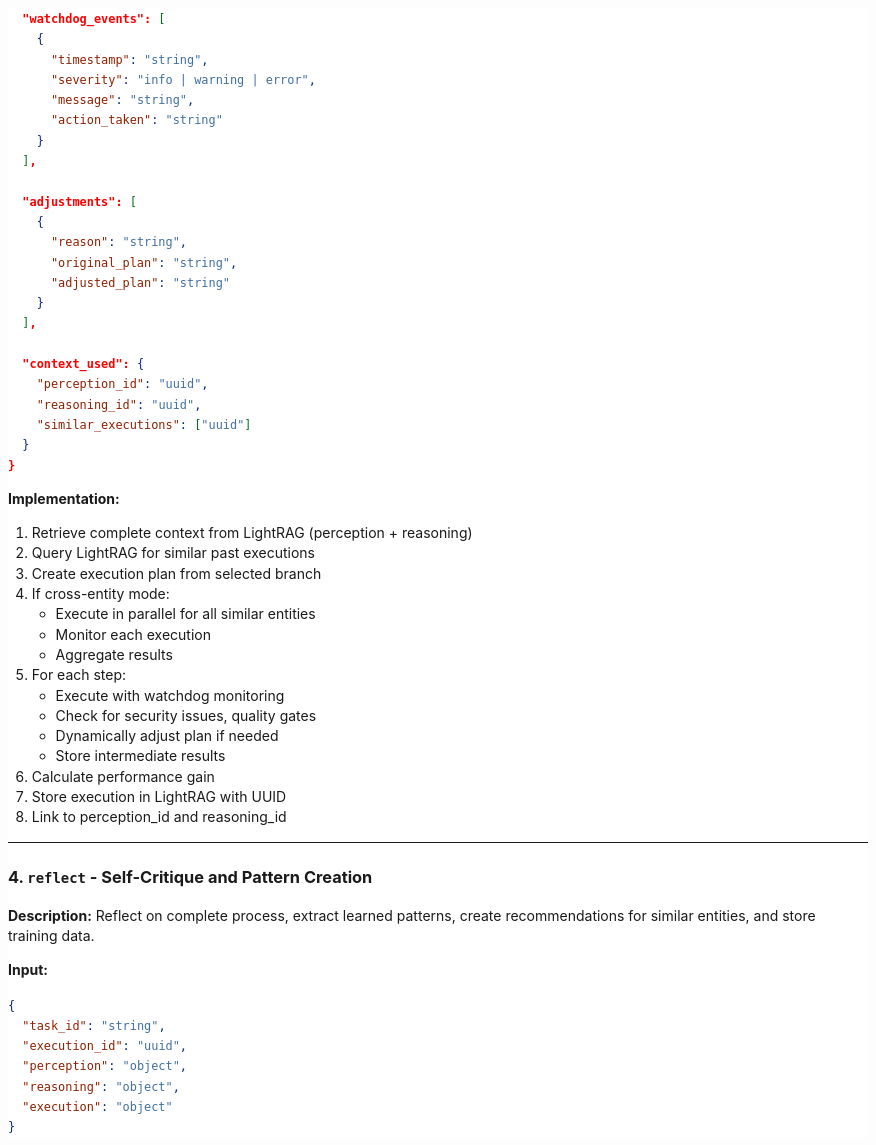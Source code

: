 ```json
  "watchdog_events": [
    {
      "timestamp": "string",
      "severity": "info | warning | error",
      "message": "string",
      "action_taken": "string"
    }
  ],
  
  "adjustments": [
    {
      "reason": "string",
      "original_plan": "string",
      "adjusted_plan": "string"
    }
  ],
  
  "context_used": {
    "perception_id": "uuid",
    "reasoning_id": "uuid",
    "similar_executions": ["uuid"]
  }
}
```

**Implementation:**
1. Retrieve complete context from LightRAG (perception + reasoning)
2. Query LightRAG for similar past executions
3. Create execution plan from selected branch
4. If cross-entity mode:
   - Execute in parallel for all similar entities
   - Monitor each execution
   - Aggregate results
5. For each step:
   - Execute with watchdog monitoring
   - Check for security issues, quality gates
   - Dynamically adjust plan if needed
   - Store intermediate results
6. Calculate performance gain
7. Store execution in LightRAG with UUID
8. Link to perception_id and reasoning_id

---

### 4. `reflect` - Self-Critique and Pattern Creation

**Description:** Reflect on complete process, extract learned patterns, create recommendations for similar entities, and store training data.

**Input:**
```json
{
  "task_id": "string",
  "execution_id": "uuid",
  "perception": "object",
  "reasoning": "object",
  "execution": "object"
}
```
